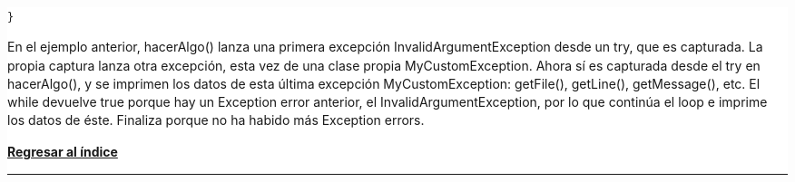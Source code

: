 ```php
}
```
En el ejemplo anterior, hacerAlgo() lanza una primera excepción InvalidArgumentException desde un try, que es capturada. La propia captura lanza otra excepción, esta vez de una clase propia MyCustomException. Ahora sí es capturada desde el try en hacerAlgo(), y se imprimen los datos de esta última excepción MyCustomException: getFile(), getLine(), getMessage(), etc. El while devuelve true porque hay un Exception error anterior, el InvalidArgumentException, por lo que continúa el loop e imprime los datos de éste. Finaliza porque no ha habido más Exception errors.

**[Regresar al índice](#indice)**

----------------------------------

